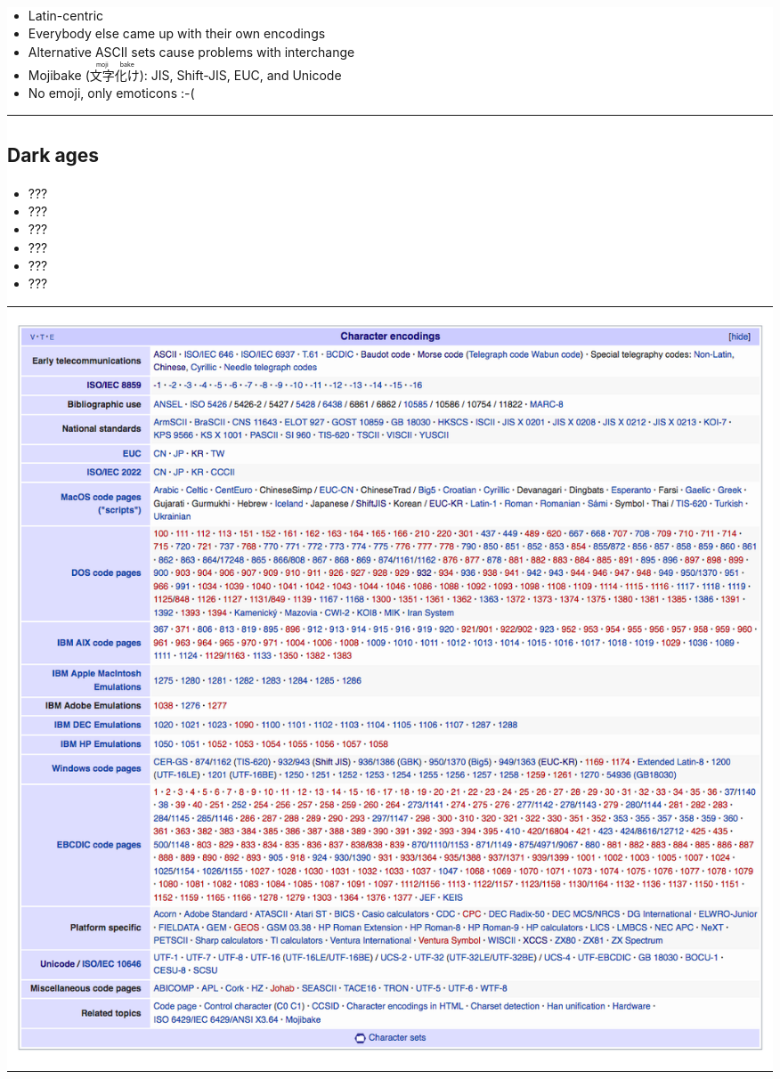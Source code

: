 - Latin-centric
- Everybody else came up with their own encodings
- Alternative ASCII sets cause problems with interchange
- Mojibake (<ruby>文字 <rt>moji</rt></ruby><ruby>化け<rt>bake</rt></ruby>): JIS, Shift-JIS, EUC, and Unicode
- No emoji, only emoticons :-(

---

## Dark ages

- ???
- ???
- ???
- ???
- ???
- ???

---

![](i/encodings.png)

---